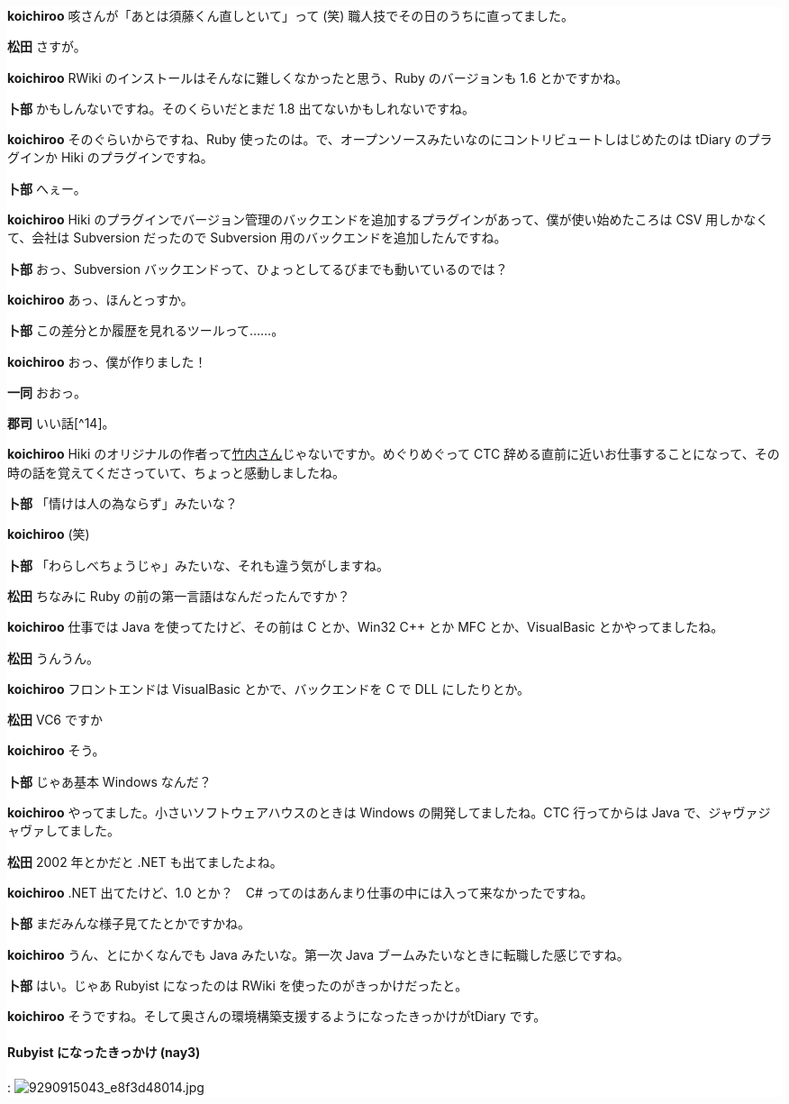 __koichiroo__ 咳さんが「あとは須藤くん直しといて」って (笑) 職人技でその日のうちに直ってました。

__松田__ さすが。

__koichiroo__ RWiki のインストールはそんなに難しくなかったと思う、Ruby のバージョンも 1.6 とかですかね。

__卜部__ かもしんないですね。そのくらいだとまだ 1.8 出てないかもしれないですね。

__koichiroo__ そのぐらいからですね、Ruby 使ったのは。で、オープンソースみたいなのにコントリビュートしはじめたのは tDiary のプラグインか Hiki のプラグインですね。

__卜部__ へぇー。

__koichiroo__ Hiki のプラグインでバージョン管理のバックエンドを追加するプラグインがあって、僕が使い始めたころは CSV 用しかなくて、会社は Subversion だったので Subversion 用のバックエンドを追加したんですね。

__卜部__ おっ、Subversion バックエンドって、ひょっとしてるびまでも動いているのでは？

__koichiroo__ あっ、ほんとっすか。

__卜部__ この差分とか履歴を見れるツールって……。

__koichiroo__ おっ、僕が作りました！

__一同__ おおっ。

__郡司__ いい話[^14]。

__koichiroo__ Hiki のオリジナルの作者って[竹内さん](http://www.namaraii.com/)じゃないですか。めぐりめぐって CTC 辞める直前に近いお仕事することになって、その時の話を覚えてくださっていて、ちょっと感動しましたね。

__卜部__ 「情けは人の為ならず」みたいな？

__koichiroo__ (笑)

__卜部__ 「わらしべちょうじゃ」みたいな、それも違う気がしますね。

__松田__ ちなみに Ruby の前の第一言語はなんだったんですか？

__koichiroo__ 仕事では Java を使ってたけど、その前は C とか、Win32 C++ とか MFC とか、VisualBasic とかやってましたね。

__松田__ うんうん。

__koichiroo__ フロントエンドは VisualBasic とかで、バックエンドを C で DLL にしたりとか。

__松田__ VC6 ですか

__koichiroo__ そう。

__卜部__ じゃあ基本 Windows なんだ？

__koichiroo__ やってました。小さいソフトウェアハウスのときは Windows の開発してましたね。CTC 行ってからは Java で、ジャヴァジャヴァしてました。

__松田__ 2002 年とかだと .NET も出てましたよね。

__koichiroo__ .NET 出てたけど、1.0 とか？　C# ってのはあんまり仕事の中には入って来なかったですね。

__卜部__ まだみんな様子見てたとかですかね。

__koichiroo__ うん、とにかくなんでも Java みたいな。第一次 Java ブームみたいなときに転職した感じですね。

__卜部__ はい。じゃあ Rubyist になったのは RWiki を使ったのがきっかけだったと。

__koichiroo__ そうですね。そして奥さんの環境構築支援するようになったきっかけがtDiary です。

#### Rubyist になったきっかけ (nay3)
: ![9290915043_e8f3d48014.jpg](http://farm4.staticflickr.com/3674/9290915043_e8f3d48014.jpg)
